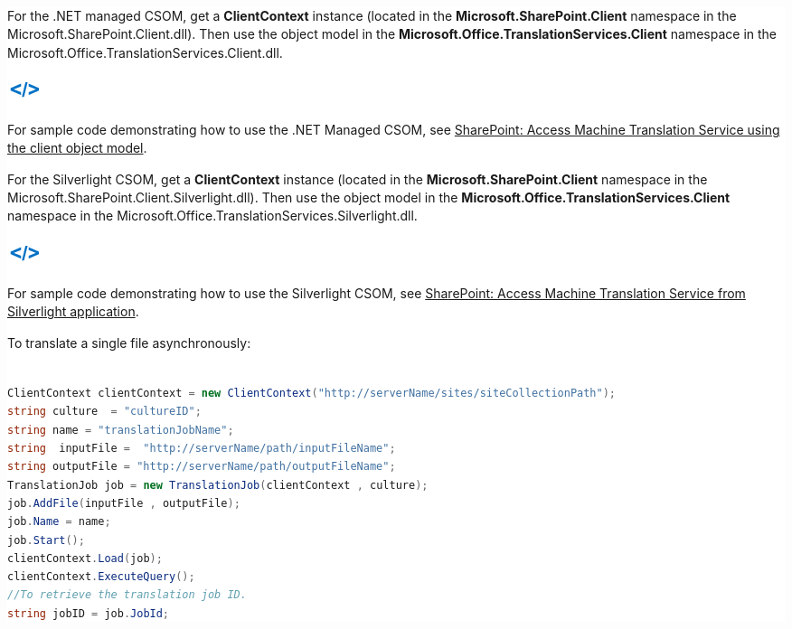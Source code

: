 For the .NET managed CSOM, get a **ClientContext** instance (located in the **Microsoft.SharePoint.Client** namespace in the Microsoft.SharePoint.Client.dll). Then use the object model in the **Microsoft.Office.TranslationServices.Client** namespace in the Microsoft.Office.TranslationServices.Client.dll.
  
    
    

  
    
    
![Related code snippets and sample apps](../images/mod_icon_links_samples.png)
  
    
    
For sample code demonstrating how to use the .NET Managed CSOM, see  [SharePoint: Access Machine Translation Service using the client object model](https://code.msdn.microsoft.com/SharePoint-2013-Perform-a-8e53b06a).
  
    
    
For the Silverlight CSOM, get a **ClientContext** instance (located in the **Microsoft.SharePoint.Client** namespace in the Microsoft.SharePoint.Client.Silverlight.dll). Then use the object model in the **Microsoft.Office.TranslationServices.Client** namespace in the Microsoft.Office.TranslationServices.Silverlight.dll.
  
    
    

  
    
    
![Related code snippets and sample apps](../images/mod_icon_links_samples.png)
  
    
    
For sample code demonstrating how to use the Silverlight CSOM, see  [SharePoint: Access Machine Translation Service from Silverlight application](https://code.msdn.microsoft.com/SharePoint-2013-Access-cdaff6b2).
  
    
    
To translate a single file asynchronously:
  
    
    



```csharp

ClientContext clientContext = new ClientContext("http://serverName/sites/siteCollectionPath");
string culture  = "cultureID";
string name = "translationJobName";
string  inputFile =  "http://serverName/path/inputFileName";
string outputFile = "http://serverName/path/outputFileName";
TranslationJob job = new TranslationJob(clientContext , culture);
job.AddFile(inputFile , outputFile);
job.Name = name;
job.Start();
clientContext.Load(job);
clientContext.ExecuteQuery();
//To retrieve the translation job ID.
string jobID = job.JobId;
```

